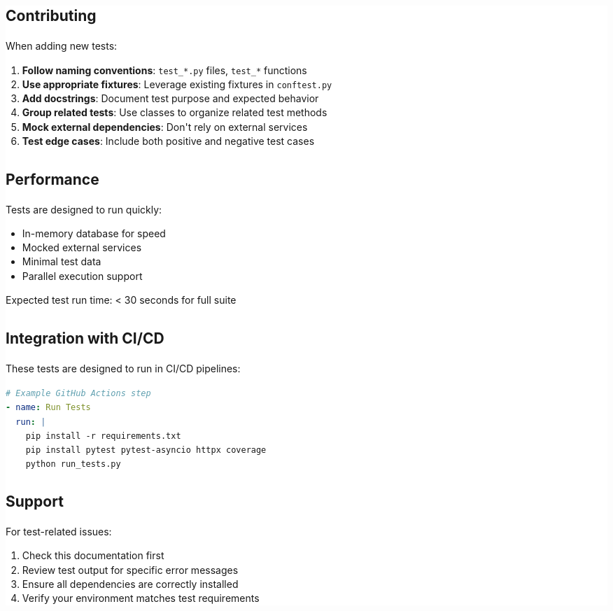 ## Contributing

When adding new tests:

1. **Follow naming conventions**: `test_*.py` files, `test_*` functions
2. **Use appropriate fixtures**: Leverage existing fixtures in `conftest.py`
3. **Add docstrings**: Document test purpose and expected behavior
4. **Group related tests**: Use classes to organize related test methods
5. **Mock external dependencies**: Don't rely on external services
6. **Test edge cases**: Include both positive and negative test cases

## Performance

Tests are designed to run quickly:
- In-memory database for speed
- Mocked external services
- Minimal test data
- Parallel execution support

Expected test run time: < 30 seconds for full suite

## Integration with CI/CD

These tests are designed to run in CI/CD pipelines:

```yaml
# Example GitHub Actions step
- name: Run Tests
  run: |
    pip install -r requirements.txt
    pip install pytest pytest-asyncio httpx coverage
    python run_tests.py
```

## Support

For test-related issues:
1. Check this documentation first
2. Review test output for specific error messages
3. Ensure all dependencies are correctly installed
4. Verify your environment matches test requirements